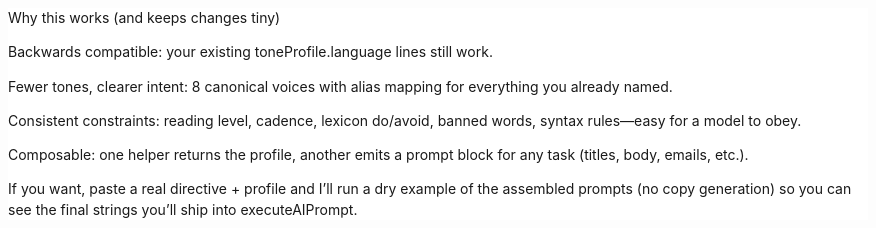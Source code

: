 Why this works (and keeps changes tiny)

Backwards compatible: your existing toneProfile.language lines still work.

Fewer tones, clearer intent: 8 canonical voices with alias mapping for everything you already named.

Consistent constraints: reading level, cadence, lexicon do/avoid, banned words, syntax rules—easy for a model to obey.

Composable: one helper returns the profile, another emits a prompt block for any task (titles, body, emails, etc.).

If you want, paste a real directive + profile and I’ll run a dry example of the assembled prompts (no copy generation) so you can see the final strings you’ll ship into executeAIPrompt.